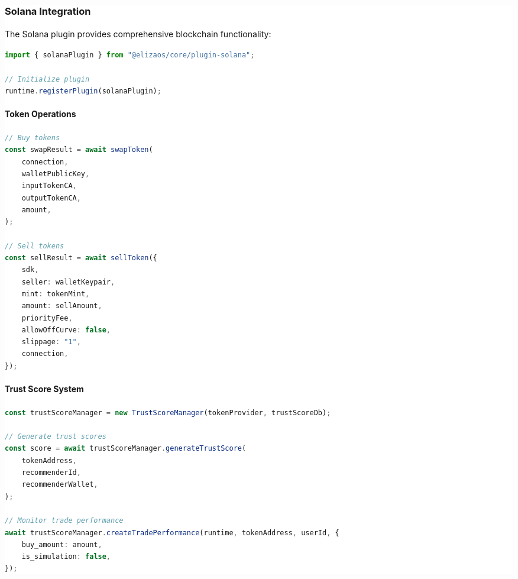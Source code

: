 ### Solana Integration

The Solana plugin provides comprehensive blockchain functionality:

```typescript
import { solanaPlugin } from "@elizaos/core/plugin-solana";

// Initialize plugin
runtime.registerPlugin(solanaPlugin);
```

#### Token Operations

```typescript
// Buy tokens
const swapResult = await swapToken(
    connection,
    walletPublicKey,
    inputTokenCA,
    outputTokenCA,
    amount,
);

// Sell tokens
const sellResult = await sellToken({
    sdk,
    seller: walletKeypair,
    mint: tokenMint,
    amount: sellAmount,
    priorityFee,
    allowOffCurve: false,
    slippage: "1",
    connection,
});
```

#### Trust Score System

```typescript
const trustScoreManager = new TrustScoreManager(tokenProvider, trustScoreDb);

// Generate trust scores
const score = await trustScoreManager.generateTrustScore(
    tokenAddress,
    recommenderId,
    recommenderWallet,
);

// Monitor trade performance
await trustScoreManager.createTradePerformance(runtime, tokenAddress, userId, {
    buy_amount: amount,
    is_simulation: false,
});
```
